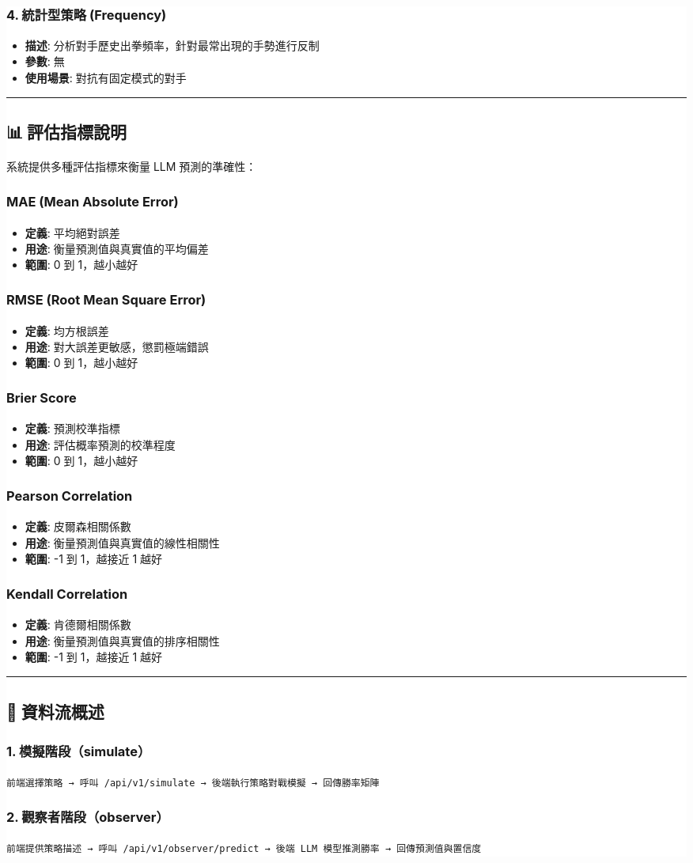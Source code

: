 ### 4. 統計型策略 (Frequency)
- **描述**: 分析對手歷史出拳頻率，針對最常出現的手勢進行反制
- **參數**: 無
- **使用場景**: 對抗有固定模式的對手

---

## 📊 評估指標說明

系統提供多種評估指標來衡量 LLM 預測的準確性：

### **MAE (Mean Absolute Error)**
- **定義**: 平均絕對誤差
- **用途**: 衡量預測值與真實值的平均偏差
- **範圍**: 0 到 1，越小越好

### **RMSE (Root Mean Square Error)**
- **定義**: 均方根誤差
- **用途**: 對大誤差更敏感，懲罰極端錯誤
- **範圍**: 0 到 1，越小越好

### **Brier Score**
- **定義**: 預測校準指標
- **用途**: 評估概率預測的校準程度
- **範圍**: 0 到 1，越小越好

### **Pearson Correlation**
- **定義**: 皮爾森相關係數
- **用途**: 衡量預測值與真實值的線性相關性
- **範圍**: -1 到 1，越接近 1 越好

### **Kendall Correlation**
- **定義**: 肯德爾相關係數
- **用途**: 衡量預測值與真實值的排序相關性
- **範圍**: -1 到 1，越接近 1 越好

---

## 🔄 資料流概述

### 1. **模擬階段（simulate）**
```
前端選擇策略 → 呼叫 /api/v1/simulate → 後端執行策略對戰模擬 → 回傳勝率矩陣
```

### 2. **觀察者階段（observer）**
```
前端提供策略描述 → 呼叫 /api/v1/observer/predict → 後端 LLM 模型推測勝率 → 回傳預測值與置信度
```
